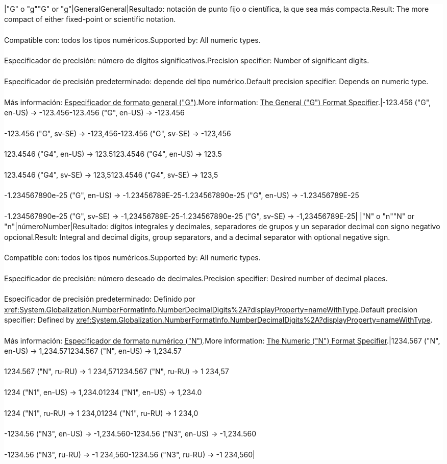 |<span data-ttu-id="7513c-181">"G" o "g"</span><span class="sxs-lookup"><span data-stu-id="7513c-181">"G" or "g"</span></span>|<span data-ttu-id="7513c-182">General</span><span class="sxs-lookup"><span data-stu-id="7513c-182">General</span></span>|<span data-ttu-id="7513c-183">Resultado:  notación de punto fijo o científica, la que sea más compacta.</span><span class="sxs-lookup"><span data-stu-id="7513c-183">Result: The more compact of either fixed-point or scientific notation.</span></span><br /><br /> <span data-ttu-id="7513c-184">Compatible con: todos los tipos numéricos.</span><span class="sxs-lookup"><span data-stu-id="7513c-184">Supported by: All numeric types.</span></span><br /><br /> <span data-ttu-id="7513c-185">Especificador de precisión: número de dígitos significativos.</span><span class="sxs-lookup"><span data-stu-id="7513c-185">Precision specifier: Number of significant digits.</span></span><br /><br /> <span data-ttu-id="7513c-186">Especificador de precisión predeterminado: depende del tipo numérico.</span><span class="sxs-lookup"><span data-stu-id="7513c-186">Default precision specifier: Depends on numeric type.</span></span><br /><br /> <span data-ttu-id="7513c-187">Más información: [Especificador de formato general ("G")](#GFormatString).</span><span class="sxs-lookup"><span data-stu-id="7513c-187">More information: [The General ("G") Format Specifier](#GFormatString).</span></span>|<span data-ttu-id="7513c-188">-123.456 ("G", en-US) -> -123.456</span><span class="sxs-lookup"><span data-stu-id="7513c-188">-123.456 ("G", en-US) -> -123.456</span></span><br /><br /> <span data-ttu-id="7513c-189">-123.456 ("G", sv-SE) -> -123,456</span><span class="sxs-lookup"><span data-stu-id="7513c-189">-123.456 ("G", sv-SE) -> -123,456</span></span><br /><br /> <span data-ttu-id="7513c-190">123.4546 ("G4", en-US) -> 123.5</span><span class="sxs-lookup"><span data-stu-id="7513c-190">123.4546 ("G4", en-US) -> 123.5</span></span><br /><br /> <span data-ttu-id="7513c-191">123.4546 ("G4", sv-SE) -> 123,5</span><span class="sxs-lookup"><span data-stu-id="7513c-191">123.4546 ("G4", sv-SE) -> 123,5</span></span><br /><br /> <span data-ttu-id="7513c-192">-1.234567890e-25 ("G", en-US) -> -1.23456789E-25</span><span class="sxs-lookup"><span data-stu-id="7513c-192">-1.234567890e-25 ("G", en-US) -> -1.23456789E-25</span></span><br /><br /> <span data-ttu-id="7513c-193">-1.234567890e-25 ("G", sv-SE) -> -1,23456789E-25</span><span class="sxs-lookup"><span data-stu-id="7513c-193">-1.234567890e-25 ("G", sv-SE) -> -1,23456789E-25</span></span>|
|<span data-ttu-id="7513c-194">"N" o "n"</span><span class="sxs-lookup"><span data-stu-id="7513c-194">"N" or "n"</span></span>|<span data-ttu-id="7513c-195">número</span><span class="sxs-lookup"><span data-stu-id="7513c-195">Number</span></span>|<span data-ttu-id="7513c-196">Resultado:  dígitos integrales y decimales, separadores de grupos y un separador decimal con signo negativo opcional.</span><span class="sxs-lookup"><span data-stu-id="7513c-196">Result: Integral and decimal digits, group separators, and a decimal separator with optional negative sign.</span></span><br /><br /> <span data-ttu-id="7513c-197">Compatible con: todos los tipos numéricos.</span><span class="sxs-lookup"><span data-stu-id="7513c-197">Supported by: All numeric types.</span></span><br /><br /> <span data-ttu-id="7513c-198">Especificador de precisión: número deseado de decimales.</span><span class="sxs-lookup"><span data-stu-id="7513c-198">Precision specifier: Desired number of decimal places.</span></span><br /><br /> <span data-ttu-id="7513c-199">Especificador de precisión predeterminado: Definido por <xref:System.Globalization.NumberFormatInfo.NumberDecimalDigits%2A?displayProperty=nameWithType>.</span><span class="sxs-lookup"><span data-stu-id="7513c-199">Default precision specifier: Defined by <xref:System.Globalization.NumberFormatInfo.NumberDecimalDigits%2A?displayProperty=nameWithType>.</span></span><br /><br /> <span data-ttu-id="7513c-200">Más información: [Especificador de formato numérico ("N")](#NFormatString).</span><span class="sxs-lookup"><span data-stu-id="7513c-200">More information: [The Numeric ("N") Format Specifier](#NFormatString).</span></span>|<span data-ttu-id="7513c-201">1234.567 ("N", en-US) -> 1,234.57</span><span class="sxs-lookup"><span data-stu-id="7513c-201">1234.567 ("N", en-US) -> 1,234.57</span></span><br /><br /> <span data-ttu-id="7513c-202">1234.567 ("N", ru-RU) -> 1 234,57</span><span class="sxs-lookup"><span data-stu-id="7513c-202">1234.567 ("N", ru-RU) -> 1 234,57</span></span><br /><br /> <span data-ttu-id="7513c-203">1234 ("N1", en-US) -> 1,234.0</span><span class="sxs-lookup"><span data-stu-id="7513c-203">1234 ("N1", en-US) -> 1,234.0</span></span><br /><br /> <span data-ttu-id="7513c-204">1234 ("N1", ru-RU) -> 1 234,0</span><span class="sxs-lookup"><span data-stu-id="7513c-204">1234 ("N1", ru-RU) -> 1 234,0</span></span><br /><br /> <span data-ttu-id="7513c-205">-1234.56 ("N3", en-US) -> -1,234.560</span><span class="sxs-lookup"><span data-stu-id="7513c-205">-1234.56 ("N3", en-US) -> -1,234.560</span></span><br /><br /> <span data-ttu-id="7513c-206">-1234.56 ("N3", ru-RU) -> -1 234,560</span><span class="sxs-lookup"><span data-stu-id="7513c-206">-1234.56 ("N3", ru-RU) -> -1 234,560</span></span>|